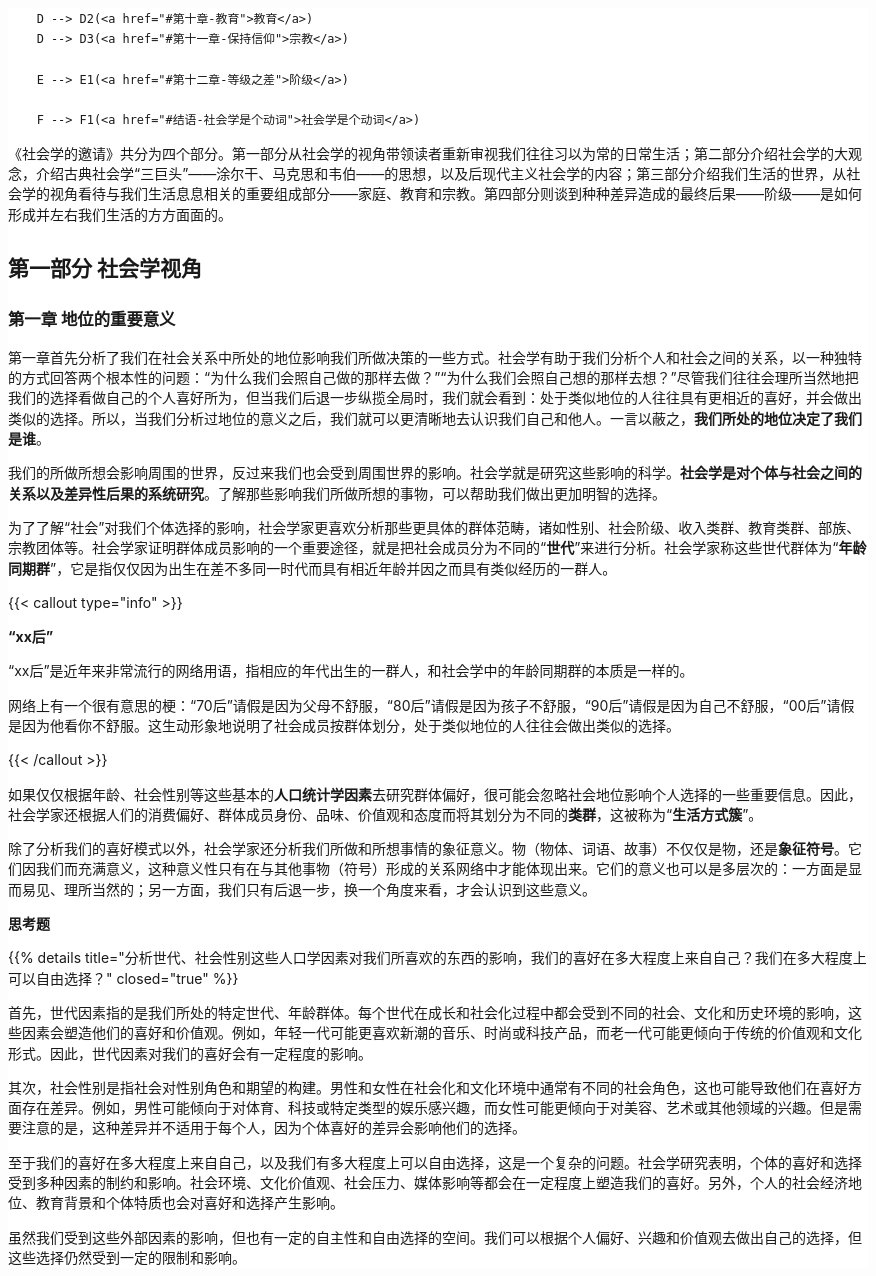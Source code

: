 ```mermaid
    D --> D2(<a href="#第十章-教育">教育</a>)
    D --> D3(<a href="#第十一章-保持信仰">宗教</a>)
    
    E --> E1(<a href="#第十二章-等级之差">阶级</a>)
    
    F --> F1(<a href="#结语-社会学是个动词">社会学是个动词</a>)
```

《社会学的邀请》共分为四个部分。第一部分从社会学的视角带领读者重新审视我们往往习以为常的日常生活；第二部分介绍社会学的大观念，介绍古典社会学“三巨头”——涂尔干、马克思和韦伯——的思想，以及后现代主义社会学的内容；第三部分介绍我们生活的世界，从社会学的视角看待与我们生活息息相关的重要组成部分——家庭、教育和宗教。第四部分则谈到种种差异造成的最终后果——阶级——是如何形成并左右我们生活的方方面面的。

## 第一部分 社会学视角

### 第一章 地位的重要意义

第一章首先分析了我们在社会关系中所处的地位影响我们所做决策的一些方式。社会学有助于我们分析个人和社会之间的关系，以一种独特的方式回答两个根本性的问题：“为什么我们会照自己做的那样去做？”“为什么我们会照自己想的那样去想？”尽管我们往往会理所当然地把我们的选择看做自己的个人喜好所为，但当我们后退一步纵揽全局时，我们就会看到：处于类似地位的人往往具有更相近的喜好，并会做出类似的选择。所以，当我们分析过地位的意义之后，我们就可以更清晰地去认识我们自己和他人。一言以蔽之，**我们所处的地位决定了我们是谁**。

我们的所做所想会影响周围的世界，反过来我们也会受到周围世界的影响。社会学就是研究这些影响的科学。**社会学是对个体与社会之间的关系以及差异性后果的系统研究**。了解那些影响我们所做所想的事物，可以帮助我们做出更加明智的选择。

为了了解“社会”对我们个体选择的影响，社会学家更喜欢分析那些更具体的群体范畴，诸如性别、社会阶级、收入类群、教育类群、部族、宗教团体等。社会学家证明群体成员影响的一个重要途径，就是把社会成员分为不同的“**世代**”来进行分析。社会学家称这些世代群体为“**年龄同期群**”，它是指仅仅因为出生在差不多同一时代而具有相近年龄并因之而具有类似经历的一群人。

{{< callout type="info" >}}

**“xx后”**

“xx后”是近年来非常流行的网络用语，指相应的年代出生的一群人，和社会学中的年龄同期群的本质是一样的。

网络上有一个很有意思的梗：“70后”请假是因为父母不舒服，“80后”请假是因为孩子不舒服，“90后”请假是因为自己不舒服，“00后”请假是因为他看你不舒服。这生动形象地说明了社会成员按群体划分，处于类似地位的人往往会做出类似的选择。

{{< /callout >}}

如果仅仅根据年龄、社会性别等这些基本的**人口统计学因素**去研究群体偏好，很可能会忽略社会地位影响个人选择的一些重要信息。因此，社会学家还根据人们的消费偏好、群体成员身份、品味、价值观和态度而将其划分为不同的**类群**，这被称为“**生活方式簇**”。

除了分析我们的喜好模式以外，社会学家还分析我们所做和所想事情的象征意义。物（物体、词语、故事）不仅仅是物，还是**象征符号**。它们因我们而充满意义，这种意义性只有在与其他事物（符号）形成的关系网络中才能体现出来。它们的意义也可以是多层次的：一方面是显而易见、理所当然的；另一方面，我们只有后退一步，换一个角度来看，才会认识到这些意义。

**思考题**

{{% details title="分析世代、社会性别这些人口学因素对我们所喜欢的东西的影响，我们的喜好在多大程度上来自自己？我们在多大程度上可以自由选择？" closed="true" %}}

首先，世代因素指的是我们所处的特定世代、年龄群体。每个世代在成长和社会化过程中都会受到不同的社会、文化和历史环境的影响，这些因素会塑造他们的喜好和价值观。例如，年轻一代可能更喜欢新潮的音乐、时尚或科技产品，而老一代可能更倾向于传统的价值观和文化形式。因此，世代因素对我们的喜好会有一定程度的影响。

其次，社会性别是指社会对性别角色和期望的构建。男性和女性在社会化和文化环境中通常有不同的社会角色，这也可能导致他们在喜好方面存在差异。例如，男性可能倾向于对体育、科技或特定类型的娱乐感兴趣，而女性可能更倾向于对美容、艺术或其他领域的兴趣。但是需要注意的是，这种差异并不适用于每个人，因为个体喜好的差异会影响他们的选择。

至于我们的喜好在多大程度上来自自己，以及我们有多大程度上可以自由选择，这是一个复杂的问题。社会学研究表明，个体的喜好和选择受到多种因素的制约和影响。社会环境、文化价值观、社会压力、媒体影响等都会在一定程度上塑造我们的喜好。另外，个人的社会经济地位、教育背景和个体特质也会对喜好和选择产生影响。

虽然我们受到这些外部因素的影响，但也有一定的自主性和自由选择的空间。我们可以根据个人偏好、兴趣和价值观去做出自己的选择，但这些选择仍然受到一定的限制和影响。

